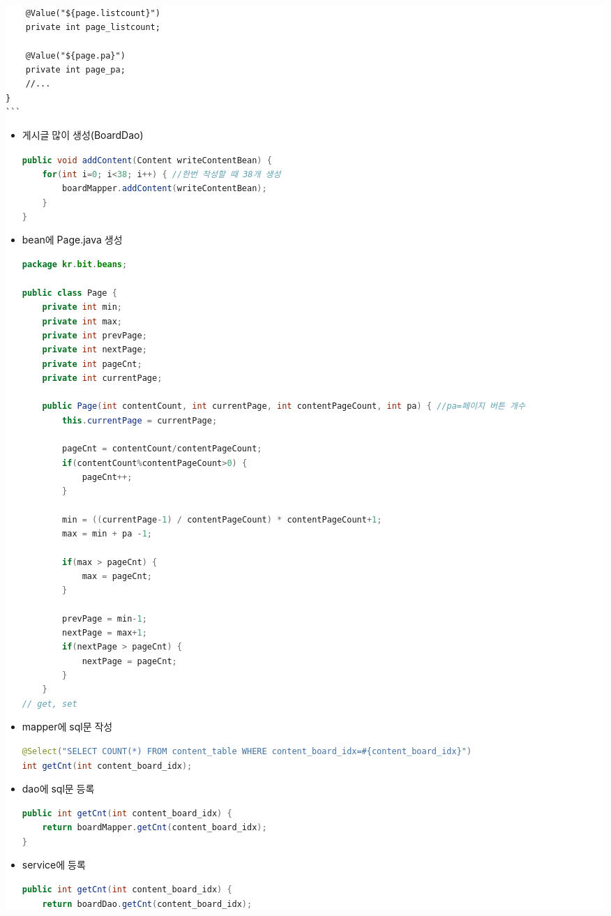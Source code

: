         @Value("${page.listcount}")
        private int page_listcount;
        
        @Value("${page.pa}")
        private int page_pa;
        //...
    }
    ```

- 게시글 많이 생성(BoardDao)
    ```java
	public void addContent(Content writeContentBean) {
		for(int i=0; i<38; i++) { //한번 작성할 때 38개 생성
			boardMapper.addContent(writeContentBean);
		}
	}
    ```
- bean에 Page.java 생성
    ```java
    package kr.bit.beans;

    public class Page {
        private int min;
        private int max;
        private int prevPage;
        private int nextPage;
        private int pageCnt;
        private int currentPage;
        
        public Page(int contentCount, int currentPage, int contentPageCount, int pa) { //pa=페이지 버튼 개수
            this.currentPage = currentPage;
            
            pageCnt = contentCount/contentPageCount;
            if(contentCount%contentPageCount>0) {
                pageCnt++;
            }
            
            min = ((currentPage-1) / contentPageCount) * contentPageCount+1;
            max = min + pa -1;
            
            if(max > pageCnt) {
                max = pageCnt;
            }
            
            prevPage = min-1;
            nextPage = max+1;
            if(nextPage > pageCnt) {
                nextPage = pageCnt;
            }
        }
    // get, set
    ```
- mapper에 sql문 작성
    ```java
	@Select("SELECT COUNT(*) FROM content_table WHERE content_board_idx=#{content_board_idx}")
	int getCnt(int content_board_idx);
    ```
- dao에 sql문 등록
    ```java
	public int getCnt(int content_board_idx) {
		return boardMapper.getCnt(content_board_idx);
	}
    ```
- service에 등록
    ```java
	public int getCnt(int content_board_idx) {
		return boardDao.getCnt(content_board_idx);